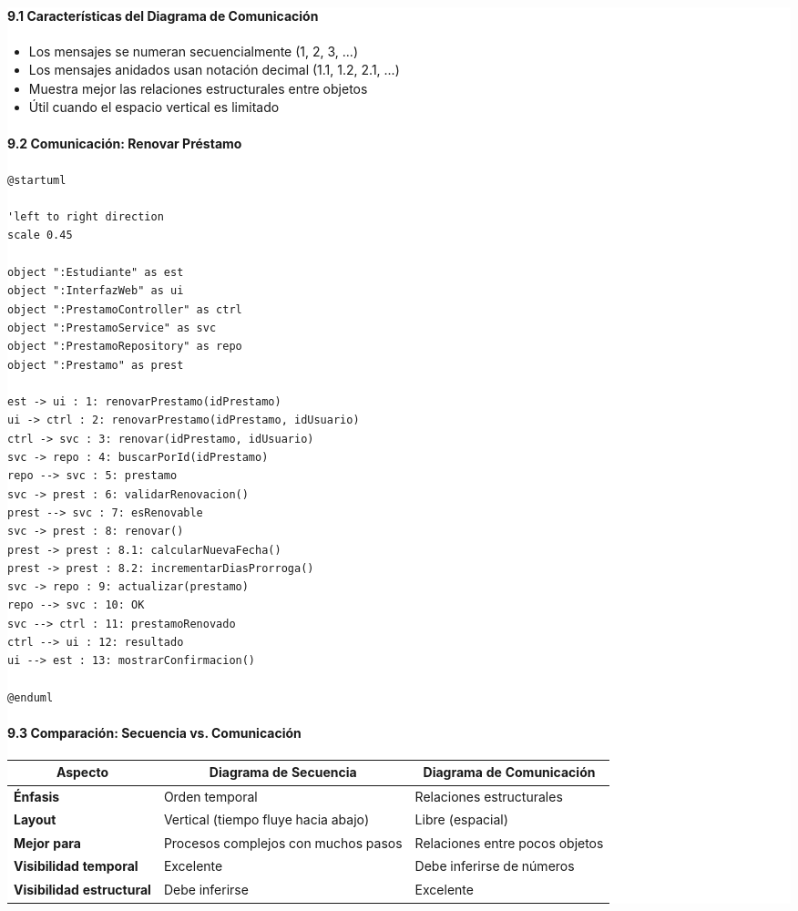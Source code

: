 #### 9.1 Características del Diagrama de Comunicación

- Los mensajes se numeran secuencialmente (1, 2, 3, ...)
- Los mensajes anidados usan notación decimal (1.1, 1.2, 2.1, ...)
- Muestra mejor las relaciones estructurales entre objetos
- Útil cuando el espacio vertical es limitado

#### 9.2 Comunicación: Renovar Préstamo

```plantuml
@startuml

'left to right direction
scale 0.45

object ":Estudiante" as est
object ":InterfazWeb" as ui
object ":PrestamoController" as ctrl
object ":PrestamoService" as svc
object ":PrestamoRepository" as repo
object ":Prestamo" as prest

est -> ui : 1: renovarPrestamo(idPrestamo)
ui -> ctrl : 2: renovarPrestamo(idPrestamo, idUsuario)
ctrl -> svc : 3: renovar(idPrestamo, idUsuario)
svc -> repo : 4: buscarPorId(idPrestamo)
repo --> svc : 5: prestamo
svc -> prest : 6: validarRenovacion()
prest --> svc : 7: esRenovable
svc -> prest : 8: renovar()
prest -> prest : 8.1: calcularNuevaFecha()
prest -> prest : 8.2: incrementarDiasProrroga()
svc -> repo : 9: actualizar(prestamo)
repo --> svc : 10: OK
svc --> ctrl : 11: prestamoRenovado
ctrl --> ui : 12: resultado
ui --> est : 13: mostrarConfirmacion()

@enduml
```

#### 9.3 Comparación: Secuencia vs. Comunicación

| Aspecto | Diagrama de Secuencia | Diagrama de Comunicación |
|---------|----------------------|-------------------------|
| **Énfasis** | Orden temporal | Relaciones estructurales |
| **Layout** | Vertical (tiempo fluye hacia abajo) | Libre (espacial) |
| **Mejor para** | Procesos complejos con muchos pasos | Relaciones entre pocos objetos |
| **Visibilidad temporal** | Excelente | Debe inferirse de números |
| **Visibilidad estructural** | Debe inferirse | Excelente |
